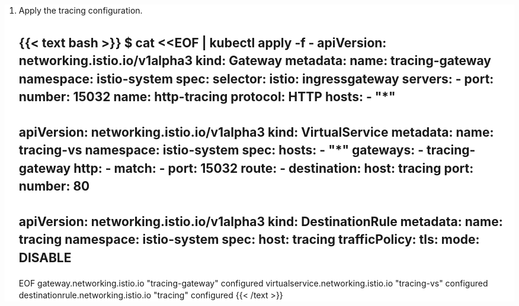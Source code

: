    1. Apply the tracing configuration.

        {{< text bash >}}
        $ cat <<EOF | kubectl apply -f -
        apiVersion: networking.istio.io/v1alpha3
        kind: Gateway
        metadata:
          name: tracing-gateway
          namespace: istio-system
        spec:
          selector:
            istio: ingressgateway
          servers:
          - port:
              number: 15032
              name: http-tracing
              protocol: HTTP
            hosts:
            - "*"
        ---
        apiVersion: networking.istio.io/v1alpha3
        kind: VirtualService
        metadata:
          name: tracing-vs
          namespace: istio-system
        spec:
          hosts:
          - "*"
          gateways:
          - tracing-gateway
          http:
          - match:
            - port: 15032
            route:
            - destination:
                host: tracing
                port:
                  number: 80
        ---
        apiVersion: networking.istio.io/v1alpha3
        kind: DestinationRule
        metadata:
          name: tracing
          namespace: istio-system
        spec:
          host: tracing
          trafficPolicy:
            tls:
              mode: DISABLE
        ---
        EOF
        gateway.networking.istio.io "tracing-gateway" configured
        virtualservice.networking.istio.io "tracing-vs" configured
        destinationrule.networking.istio.io "tracing" configured
        {{< /text >}}
